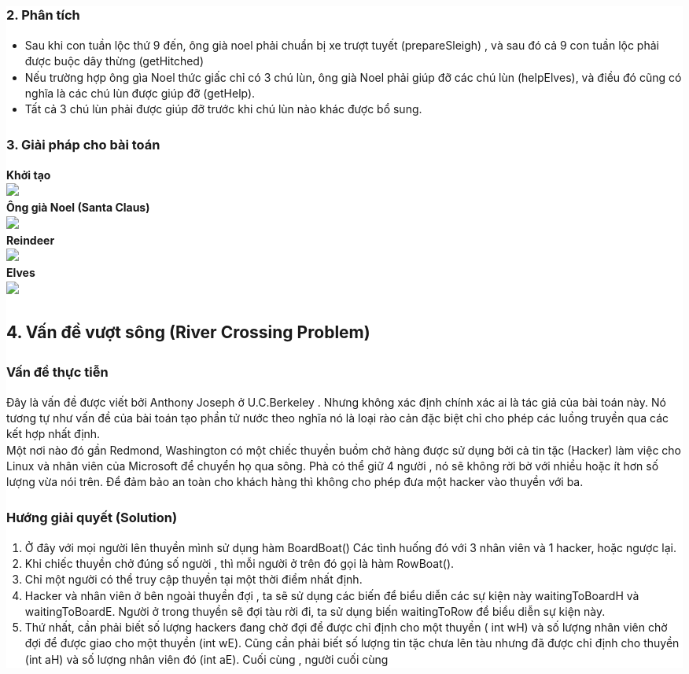 ### 2. Phân tích
* Sau khi con tuần lộc thứ 9 đến, ông già noel phải chuẩn bị xe trượt tuyết (prepareSleigh) , và sau đó cả 9 con
tuần lộc phải được buộc dây thừng (getHitched)
* Nếu trường hợp ông gìa Noel thức giấc chỉ có 3 chú lùn, ông già Noel phải giúp đỡ các chú lùn (helpElves), và
điều đó cũng có nghĩa là các chú lùn được giúp đỡ (getHelp).
* Tất cả 3 chú lùn phải được giúp đỡ trước khi chú lùn nào khác được bổ sung.
### 3. Giải pháp cho bài toán
**Khởi tạo**
<br>
![](https://images.viblo.asia/e86f31a0-3d71-4676-8f99-3543d14ce3d2.png)
<br>
**Ông già Noel (Santa Claus)**
<br>
![](https://images.viblo.asia/4a3f2a59-7712-4ee0-bda2-b482ee85fde1.png)
<br>
**Reindeer**
<br>
![](https://images.viblo.asia/7ab8a9d3-726d-46a1-95f3-eea3277750c0.png)
<br>
**Elves**
<br>
![](https://images.viblo.asia/8dcf0a71-018c-4332-9556-4cb0d7374635.png)
<br>
## 4. Vấn đề vượt sông (River Crossing Problem)
### Vấn đề thực tiễn
Đây là vấn đề được viết bởi Anthony Joseph ở U.C.Berkeley . Nhưng không xác định chính xác ai là tác giả của
bài toán này. Nó tương tự như vấn đề của bài toán tạo phần tử nước theo nghĩa nó là loại rào cản đặc biệt chỉ cho
phép các luồng truyền qua các kết hợp nhất định.<br>
Một nơi nào đó gần Redmond, Washington có một chiếc thuyền buồm chở hàng được sử dụng bởi cả tin tặc
(Hacker) làm việc cho Linux và nhân viên của Microsoft để chuyển họ qua sông. Phà có thể giữ 4 người , nó sẽ không
rời bờ với nhiều hoặc ít hơn số lượng vừa nói trên. Để đảm bảo an toàn cho khách hàng thì không cho phép đưa một
hacker vào thuyền với ba.<br>
### Hướng giải quyết (Solution)
1. Ở đây với mọi người lên thuyền mình sử dụng hàm BoardBoat() Các tình huống đó với 3 nhân viên và 1 hacker,
hoặc ngược lại.<br>
2. Khi chiếc thuyền chở đúng số người , thì mỗi người ở trên đó gọi là hàm RowBoat().<br>
3. Chỉ một người có thể truy cập thuyền tại một thời điểm nhất định.<br>
4. Hacker và nhân viên ở bên ngoài thuyền đợi , ta sẽ sử dụng các biến để biểu diễn các sự kiện này waitingToBoardH
và waitingToBoardE. Người ở trong thuyền sẽ đợi tàu rời đi, ta sử dụng biến waitingToRow để biểu diễn sự kiện
này.<br>
5. Thứ nhất, cần phải biết số lượng hackers đang chờ đợi để được chỉ định cho một thuyền ( int wH) và số
lượng nhân viên chờ đợi để được giao cho một thuyền (int wE). Cũng cần phải biết số lượng tin tặc chưa lên
tàu nhưng đã được chỉ định cho thuyền (int aH) và số lượng nhân viên đó (int aE). Cuối cùng , người cuối cùng
